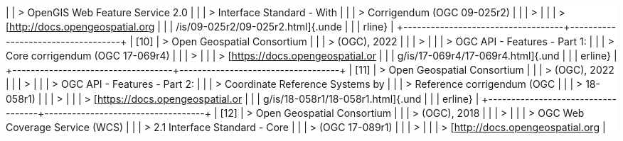 |                                   | > OpenGIS Web Feature Service 2.0 |
|                                   | > Interface Standard - With       |
|                                   | > Corrigendum (OGC 09-025r2)      |
|                                   | >                                 |
|                                   | > [http://docs.opengeospatial.org |
|                                   | /is/09-025r2/09-025r2.html]{.unde |
|                                   | rline}                            |
+-----------------------------------+-----------------------------------+
| \[10\]                            | > Open Geospatial Consortium      |
|                                   | > (OGC), 2022                     |
|                                   | >                                 |
|                                   | > OGC API - Features - Part 1:    |
|                                   | > Core corrigendum (OGC 17-069r4) |
|                                   | >                                 |
|                                   | > [https://docs.opengeospatial.or |
|                                   | g/is/17-069r4/17-069r4.html]{.und |
|                                   | erline}                           |
+-----------------------------------+-----------------------------------+
| \[11\]                            | > Open Geospatial Consortium      |
|                                   | > (OGC), 2022                     |
|                                   | >                                 |
|                                   | > OGC API - Features - Part 2:    |
|                                   | > Coordinate Reference Systems by |
|                                   | > Reference corrigendum (OGC      |
|                                   | > 18-058r1)                       |
|                                   | >                                 |
|                                   | > [https://docs.opengeospatial.or |
|                                   | g/is/18-058r1/18-058r1.html]{.und |
|                                   | erline}                           |
+-----------------------------------+-----------------------------------+
| \[12\]                            | > Open Geospatial Consortium      |
|                                   | > (OGC), 2018                     |
|                                   | >                                 |
|                                   | > OGC Web Coverage Service (WCS)  |
|                                   | > 2.1 Interface Standard - Core   |
|                                   | > (OGC 17-089r1)                  |
|                                   | >                                 |
|                                   | > [http://docs.opengeospatial.org |
